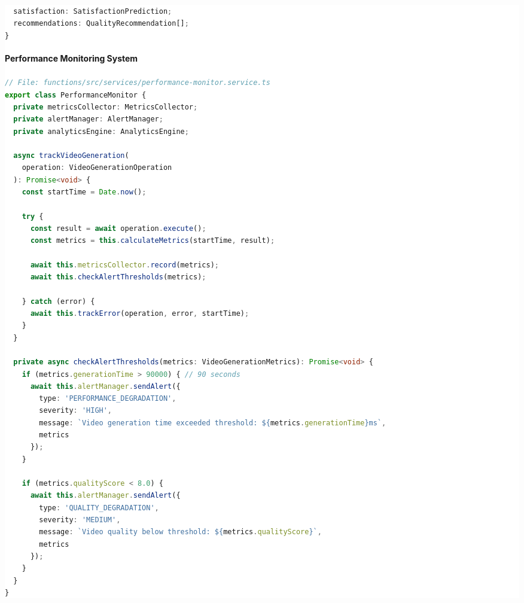 ```typescript
  satisfaction: SatisfactionPrediction;
  recommendations: QualityRecommendation[];
}
```

#### Performance Monitoring System

```typescript
// File: functions/src/services/performance-monitor.service.ts
export class PerformanceMonitor {
  private metricsCollector: MetricsCollector;
  private alertManager: AlertManager;
  private analyticsEngine: AnalyticsEngine;
  
  async trackVideoGeneration(
    operation: VideoGenerationOperation
  ): Promise<void> {
    const startTime = Date.now();
    
    try {
      const result = await operation.execute();
      const metrics = this.calculateMetrics(startTime, result);
      
      await this.metricsCollector.record(metrics);
      await this.checkAlertThresholds(metrics);
      
    } catch (error) {
      await this.trackError(operation, error, startTime);
    }
  }
  
  private async checkAlertThresholds(metrics: VideoGenerationMetrics): Promise<void> {
    if (metrics.generationTime > 90000) { // 90 seconds
      await this.alertManager.sendAlert({
        type: 'PERFORMANCE_DEGRADATION',
        severity: 'HIGH',
        message: `Video generation time exceeded threshold: ${metrics.generationTime}ms`,
        metrics
      });
    }
    
    if (metrics.qualityScore < 8.0) {
      await this.alertManager.sendAlert({
        type: 'QUALITY_DEGRADATION',
        severity: 'MEDIUM',
        message: `Video quality below threshold: ${metrics.qualityScore}`,
        metrics
      });
    }
  }
}
```
